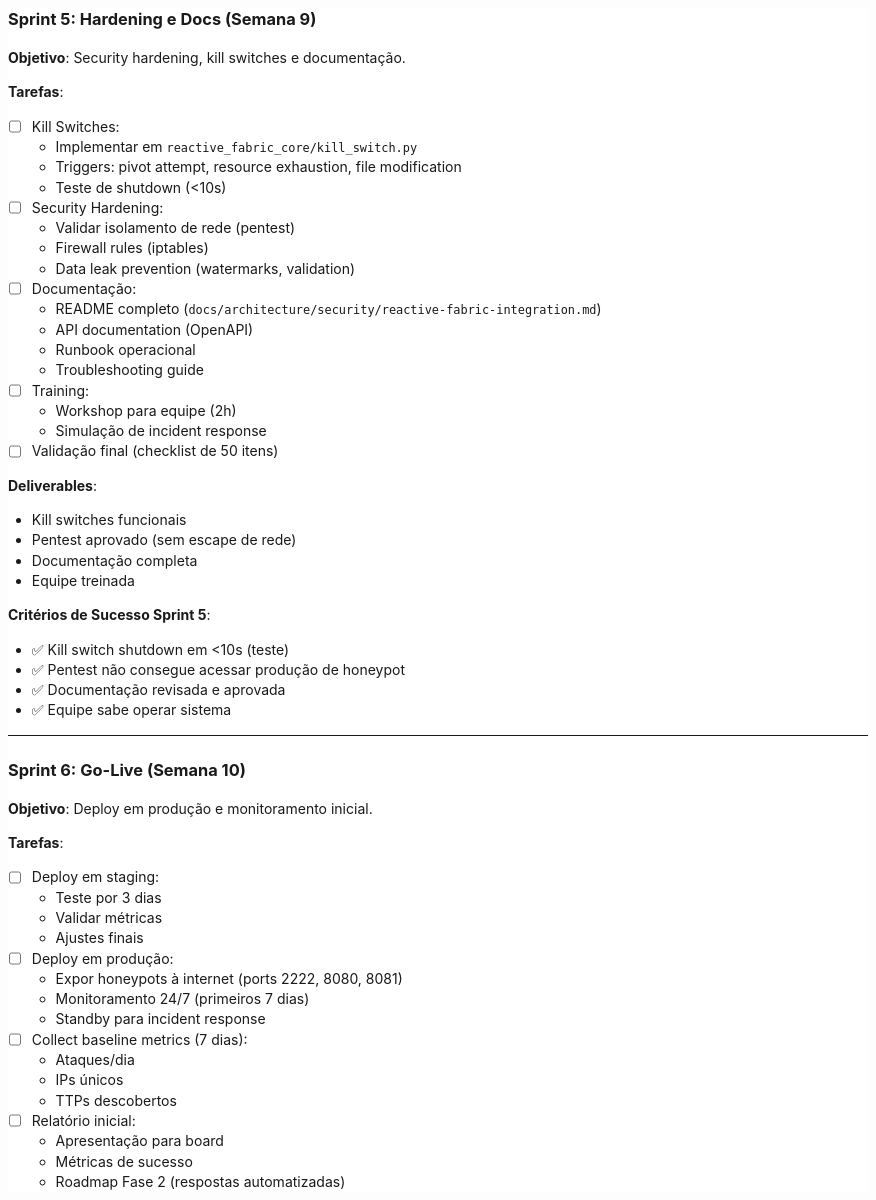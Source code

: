 ### Sprint 5: Hardening e Docs (Semana 9)

**Objetivo**: Security hardening, kill switches e documentação.

**Tarefas**:
- [ ] Kill Switches:
  - Implementar em `reactive_fabric_core/kill_switch.py`
  - Triggers: pivot attempt, resource exhaustion, file modification
  - Teste de shutdown (<10s)
- [ ] Security Hardening:
  - Validar isolamento de rede (pentest)
  - Firewall rules (iptables)
  - Data leak prevention (watermarks, validation)
- [ ] Documentação:
  - README completo (`docs/architecture/security/reactive-fabric-integration.md`)
  - API documentation (OpenAPI)
  - Runbook operacional
  - Troubleshooting guide
- [ ] Training:
  - Workshop para equipe (2h)
  - Simulação de incident response
- [ ] Validação final (checklist de 50 itens)

**Deliverables**:
- Kill switches funcionais
- Pentest aprovado (sem escape de rede)
- Documentação completa
- Equipe treinada

**Critérios de Sucesso Sprint 5**:
- ✅ Kill switch shutdown em <10s (teste)
- ✅ Pentest não consegue acessar produção de honeypot
- ✅ Documentação revisada e aprovada
- ✅ Equipe sabe operar sistema

---

### Sprint 6: Go-Live (Semana 10)

**Objetivo**: Deploy em produção e monitoramento inicial.

**Tarefas**:
- [ ] Deploy em staging:
  - Teste por 3 dias
  - Validar métricas
  - Ajustes finais
- [ ] Deploy em produção:
  - Expor honeypots à internet (ports 2222, 8080, 8081)
  - Monitoramento 24/7 (primeiros 7 dias)
  - Standby para incident response
- [ ] Collect baseline metrics (7 dias):
  - Ataques/dia
  - IPs únicos
  - TTPs descobertos
- [ ] Relatório inicial:
  - Apresentação para board
  - Métricas de sucesso
  - Roadmap Fase 2 (respostas automatizadas)
